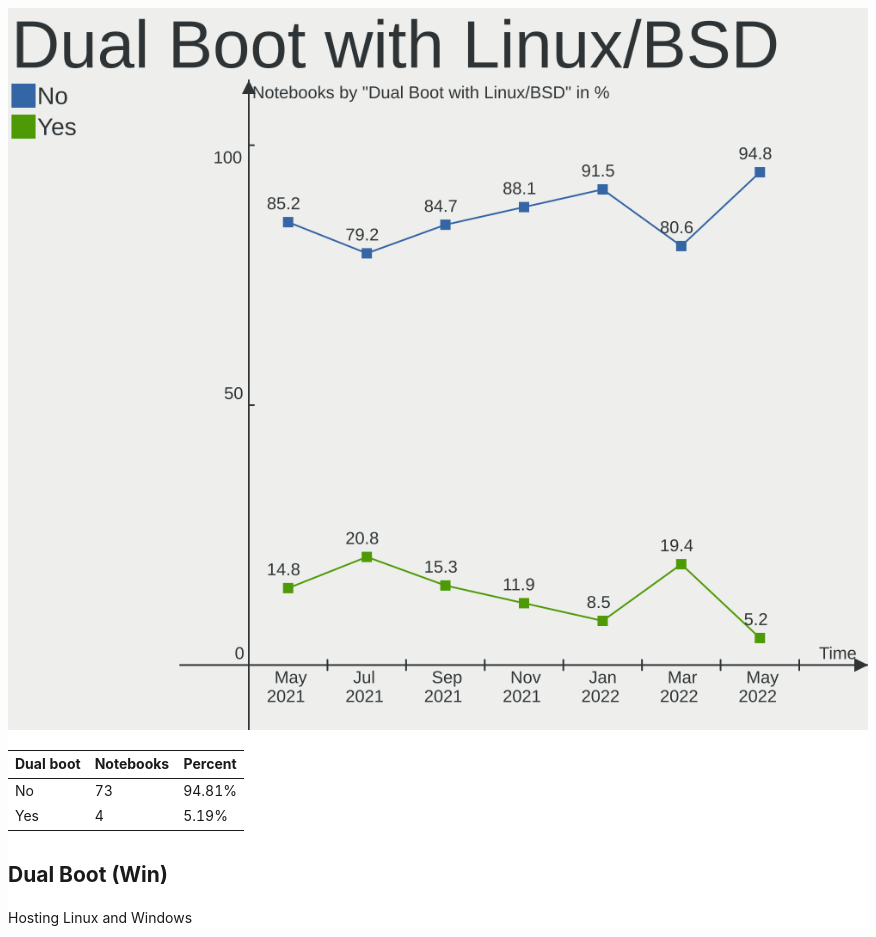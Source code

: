 ![Dual Boot with Linux/BSD](./images/line_chart/os_dual_boot.svg)

| Dual boot | Notebooks | Percent |
|-----------|-----------|---------|
| No        | 73        | 94.81%  |
| Yes       | 4         | 5.19%   |

Dual Boot (Win)
---------------

Hosting Linux and Windows
